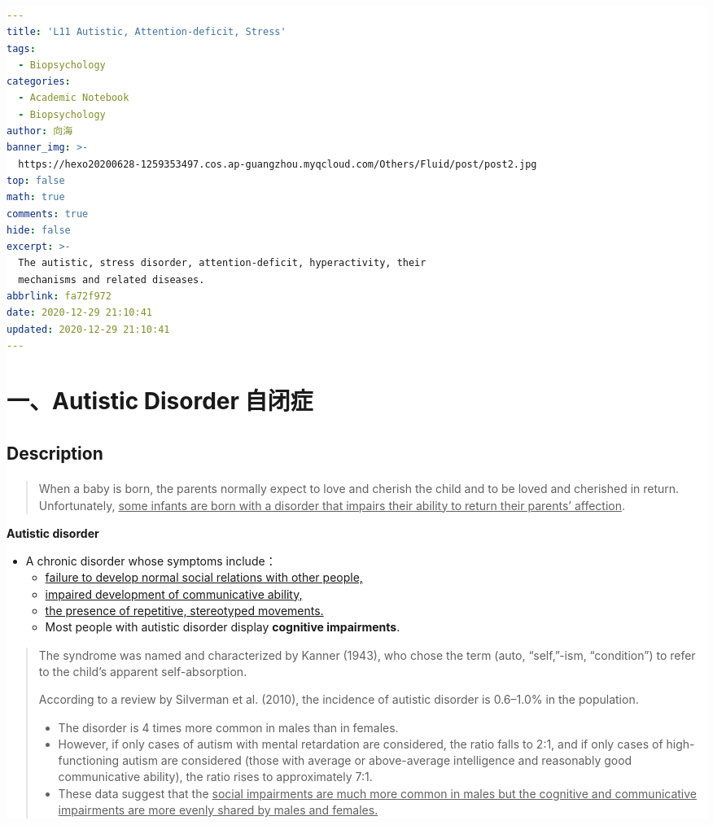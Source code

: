 ```yaml
---
title: 'L11 Autistic, Attention-deficit, Stress'
tags:
  - Biopsychology
categories:
  - Academic Notebook
  - Biopsychology
author: 向海
banner_img: >-
  https://hexo20200628-1259353497.cos.ap-guangzhou.myqcloud.com/Others/Fluid/post/post2.jpg
top: false
math: true
comments: true
hide: false
excerpt: >-
  The autistic, stress disorder, attention-deficit, hyperactivity, their
  mechanisms and related diseases.
abbrlink: fa72f972
date: 2020-12-29 21:10:41
updated: 2020-12-29 21:10:41
---
```


# 一、Autistic Disorder 自闭症

## Description

> When a baby is born, the parents normally expect to love and cherish the child and to be loved and cherished in return. Unfortunately, <u>some infants are born with a disorder that impairs their ability to return their parents’ affection</u>. 

**Autistic disorder**

+ A chronic disorder whose symptoms include： 
  + <u>failure to develop normal social relations with other people,</u> 
  + <u>impaired development of communicative ability,</u>
  + <u>the presence of repetitive, stereotyped movements.</u>
  + Most people with autistic disorder display **cognitive impairments**.

> The syndrome was named and characterized by Kanner (1943), who chose the term (auto, “self,”-ism, “condition”) to refer to the child’s apparent self-absorption.
>
> According to a review by Silverman et al. (2010), the incidence of autistic disorder is 0.6–1.0% in the population. 
>
> + The disorder is 4 times more common in males than in females. 
> + However, if only cases of autism with mental retardation are considered, the ratio falls to 2:1, and if only cases of high-functioning autism are considered (those with average or above-average intelligence and reasonably good communicative ability), the ratio rises to approximately 7:1. 
> + These data suggest that the <u>social impairments are much more common in males but the cognitive and communicative impairments are more evenly shared by males and females.</u> 
